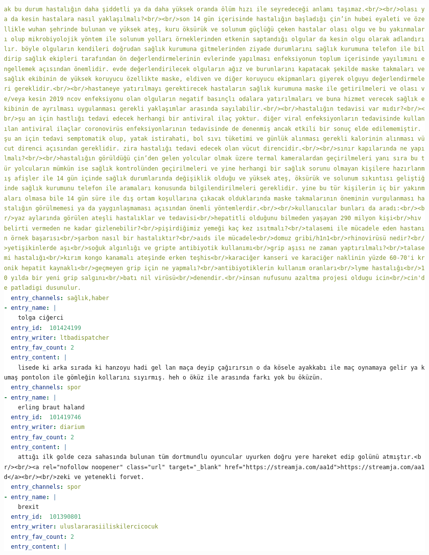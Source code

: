 ```yaml
ak bu durum hastalığın daha şiddetli ya da daha yüksek oranda ölüm hızı ile seyredeceği anlamı taşımaz.<br/><br/>olası ya da kesin hastalara nasıl yaklaşılmalı?<br/><br/>son 14 gün içerisinde hastalığın başladığı çin’in hubei eyaleti ve özellikle wuhan şehrinde bulunan ve yüksek ateş, kuru öksürük ve solunum güçlüğü çeken hastalar olası olgu ve bu yakınmaları olup mikrobiyolojik yöntem ile solunum yolları örneklerinden etkenin saptandığı olgular da kesin olgu olarak adlandırılır. böyle olguların kendileri doğrudan sağlık kurumuna gitmelerinden ziyade durumlarını sağlık kurumuna telefon ile bildirip sağlık ekipleri tarafından ön değerlendirmelerinin evlerinde yapılması enfeksiyonun toplum içerisinde yayılımını engellemek açısından önemlidir. evde değerlendirilecek olguların ağız ve burunlarını kapatacak şekilde maske takmaları ve sağlık ekibinin de yüksek koruyucu özellikte maske, eldiven ve diğer koruyucu ekipmanları giyerek olguyu değerlendirmeleri gereklidir.<br/><br/>hastaneye yatırılmayı gerektirecek hastaların sağlık kurumuna maske ile getirilmeleri ve olası ve/veya kesin 2019 ncov enfeksiyonu olan olguların negatif basınçlı odalara yatırılmaları ve buna hizmet verecek sağlık ekibinin de ayrılması uygulanması gerekli yaklaşımlar arasında sayılabilir.<br/><br/>hastalığın tedavisi var mıdır?<br/><br/>şu an için hastlığı tedavi edecek herhangi bir antiviral ilaç yoktur. diğer viral enfeksiyonların tedavisinde kullanılan antiviral ilaçlar coronovirüs enfeksiyonlarının tedavisinde de denenmiş ancak etkili bir sonuç elde edilememiştir. şu an için tedavi semptomatik olup, yatak istirahati, bol sıvı tüketimi ve günlük alınması gerekli kalorinin alınması vücut direnci açısından gereklidir. zira hastalığı tedavi edecek olan vücut direncidir.<br/><br/>sınır kapılarında ne yapılmalı?<br/><br/>hastalığın görüldüğü çin’den gelen yolcular olmak üzere termal kameralardan geçirilmeleri yanı sıra bu tür yolcuların mümkün ise sağlık kontrolünden geçirilmeleri ve yine herhangi bir sağlık sorunu olmayan kişilere hazırlanmış afişler ile 14 gün içinde sağlık durumlarında değişiklik olduğu ve yüksek ateş, öksürük ve solunum sıkıntısı geliştiğinde sağlık kurumunu telefon ile aramaları konusunda bilgilendirilmeleri gereklidir. yine bu tür kişilerin iç bir yakınmaları olmasa bile 14 gün süre ile dış ortam koşullarına çıkacak olduklarında maske takmalarının öneminin vurgulanması hastalığın görülmemesi ya da yaygınlaşmaması açısından önemli yöntemlerdir.<br/><br/>kullanıcılar bunları da aradı:<br/><br/>yaz aylarında görülen ateşli hastalıklar ve tedavisi<br/>hepatitli olduğunu bilmeden yaşayan 290 milyon kişi<br/>hıv belirti vermeden ne kadar gizlenebilir?<br/>pişirdiğimiz yemeği kaç kez ısıtmalı?<br/>talasemi ile mücadele eden hastanın örnek başarısı<br/>şarbon nasıl bir hastalıktır?<br/>aıds ile mücadele<br/>domuz gribi/h1n1<br/>rhinovirüsü nedir?<br/>yetişikinlerde aşı<br/>soğuk algınlığı ve gripte antibiyotik kullanımı<br/>grip aşısı ne zaman yaptırılmalı?<br/>talasemi hastalığı<br/>kırım kongo kanamalı ateşinde erken teşhis<br/>karaciğer kanseri ve karaciğer naklinin yüzde 60-70'i kronik hepatit kaynaklı<br/>geçmeyen grip için ne yapmalı?<br/>antibiyotiklerin kullanım oranları<br/>lyme hastalığı<br/>10 yılda bir yeni grip salgını<br/>batı nil virüsü<br/>denendir.<br/>insan nufusunu azaltma projesi oldugu icin<br/>cin'de patladigi dusunulur.
  entry_channels: sağlık,haber
- entry_name: |
    tolga ciğerci
  entry_id:  101424199
  entry_writer: ltbadispatcher
  entry_fav_count: 2
  entry_content: |
    lisede ki arka sırada ki hanzoyu hadi gel lan maça deyip çağırırsın o da kösele ayakkabı ile maç oynamaya gelir ya kumaş pontolon ile gömleğin kollarını sıyırmış. heh o öküz ile arasında farkı yok bu öküzün.
  entry_channels: spor
- entry_name: |
    erling braut haland
  entry_id:  101419746
  entry_writer: diarium
  entry_fav_count: 2
  entry_content: |
    attığı ilk golde ceza sahasında bulunan tüm dortmundlu oyuncular uyurken doğru yere hareket edip golünü atmıştır.<br/><br/><a rel="nofollow noopener" class="url" target="_blank" href="https://streamja.com/aa1d">https://streamja.com/aa1d</a><br/><br/>zeki ve yetenekli forvet.
  entry_channels: spor
- entry_name: |
    brexit
  entry_id:  101390801
  entry_writer: uluslararasiiliskilercicocuk
  entry_fav_count: 2
  entry_content: |
```